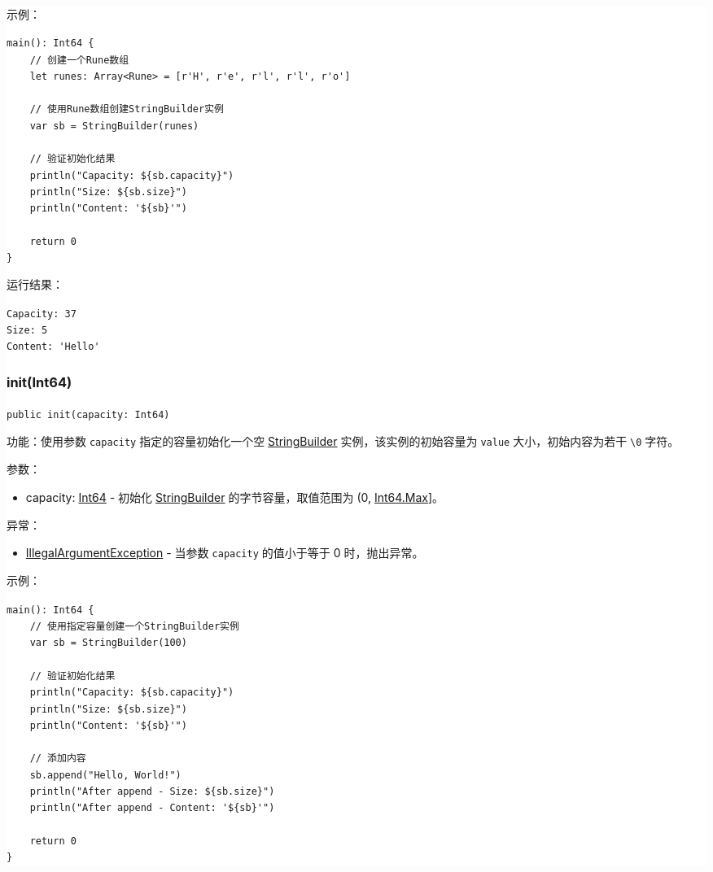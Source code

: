 示例：


```cangjie
main(): Int64 {
    // 创建一个Rune数组
    let runes: Array<Rune> = [r'H', r'e', r'l', r'l', r'o']
    
    // 使用Rune数组创建StringBuilder实例
    var sb = StringBuilder(runes)
    
    // 验证初始化结果
    println("Capacity: ${sb.capacity}")
    println("Size: ${sb.size}")
    println("Content: '${sb}'")
    
    return 0
}
```

运行结果：

```text
Capacity: 37
Size: 5
Content: 'Hello'
```

### init(Int64)

```cangjie
public init(capacity: Int64)
```

功能：使用参数 `capacity` 指定的容量初始化一个空 [StringBuilder](core_package_classes.md#class-stringbuilder) 实例，该实例的初始容量为 `value` 大小，初始内容为若干 `\0` 字符。

参数：

- capacity: [Int64](core_package_intrinsics.md#int64) - 初始化 [StringBuilder](core_package_classes.md#class-stringbuilder) 的字节容量，取值范围为 (0, [Int64.Max](./core_package_intrinsics.md#static-prop-max-5)]。

异常：

- [IllegalArgumentException](core_package_exceptions.md#class-illegalargumentexception) - 当参数 `capacity` 的值小于等于 0 时，抛出异常。

示例：


```cangjie
main(): Int64 {
    // 使用指定容量创建一个StringBuilder实例
    var sb = StringBuilder(100)
    
    // 验证初始化结果
    println("Capacity: ${sb.capacity}")
    println("Size: ${sb.size}")
    println("Content: '${sb}'")
    
    // 添加内容
    sb.append("Hello, World!")
    println("After append - Size: ${sb.size}")
    println("After append - Content: '${sb}'")
    
    return 0
}
```
